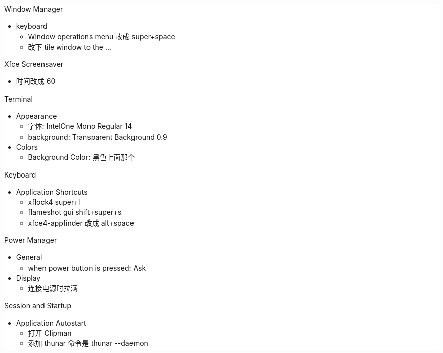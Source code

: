 Window Manager
- keyboard
  - Window operations menu 改成 super+space
  - 改下 tile window to the ...

Xfce Screensaver
- 时间改成 60

Terminal
- Appearance
  - 字体: IntelOne Mono Regular 14
  - background: Transparent Background 0.9
- Colors
  - Background Color: 黑色上面那个

Keyboard
- Application Shortcuts
  - xflock4 super+l
  - flameshot gui shift+super+s
  - xfce4-appfinder 改成 alt+space

Power Manager
- General
  - when power button is pressed: Ask
- Display
  - 连接电源时拉满

Session and Startup
- Application Autostart
  - 打开 Clipman
  - 添加 thunar 命令是 thunar --daemon

